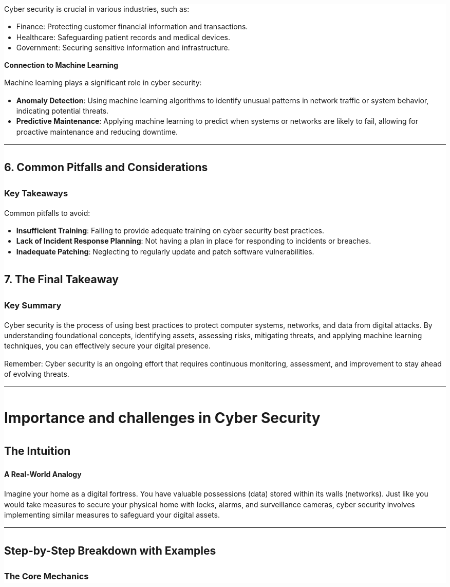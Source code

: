 Cyber security is crucial in various industries, such as:

* Finance: Protecting customer financial information and transactions.
* Healthcare: Safeguarding patient records and medical devices.
* Government: Securing sensitive information and infrastructure.

**Connection to Machine Learning**

Machine learning plays a significant role in cyber security:

* **Anomaly Detection**: Using machine learning algorithms to identify unusual patterns in network traffic or system behavior, indicating potential threats.
* **Predictive Maintenance**: Applying machine learning to predict when systems or networks are likely to fail, allowing for proactive maintenance and reducing downtime.

---
## 6. Common Pitfalls and Considerations
### Key Takeaways

Common pitfalls to avoid:

* **Insufficient Training**: Failing to provide adequate training on cyber security best practices.
* **Lack of Incident Response Planning**: Not having a plan in place for responding to incidents or breaches.
* **Inadequate Patching**: Neglecting to regularly update and patch software vulnerabilities.

## 7. The Final Takeaway
### Key Summary

Cyber security is the process of using best practices to protect computer systems, networks, and data from digital attacks. By understanding foundational concepts, identifying assets, assessing risks, mitigating threats, and applying machine learning techniques, you can effectively secure your digital presence.

Remember: Cyber security is an ongoing effort that requires continuous monitoring, assessment, and improvement to stay ahead of evolving threats.


---
# Importance and challenges in Cyber Security

## The Intuition
#### A Real-World Analogy

Imagine your home as a digital fortress. You have valuable possessions (data) stored within its walls (networks). Just like you would take measures to secure your physical home with locks, alarms, and surveillance cameras, cyber security involves implementing similar measures to safeguard your digital assets.

---
## Step-by-Step Breakdown with Examples
### The Core Mechanics
